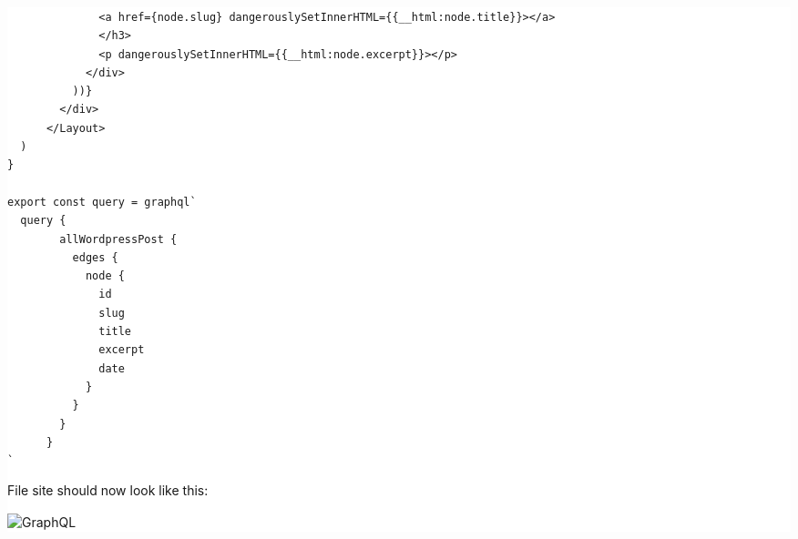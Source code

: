 ```
              <a href={node.slug} dangerouslySetInnerHTML={{__html:node.title}}></a>
              </h3>
              <p dangerouslySetInnerHTML={{__html:node.excerpt}}></p>
            </div>
          ))}
        </div>
      </Layout>
  )
}

export const query = graphql`
  query {
        allWordpressPost {
          edges {
            node {
              id
              slug
              title
              excerpt
              date
            }
          }
        }
      }
`
```

File site should now look like this:

![GraphQL](/images/wordpress-2.png)


